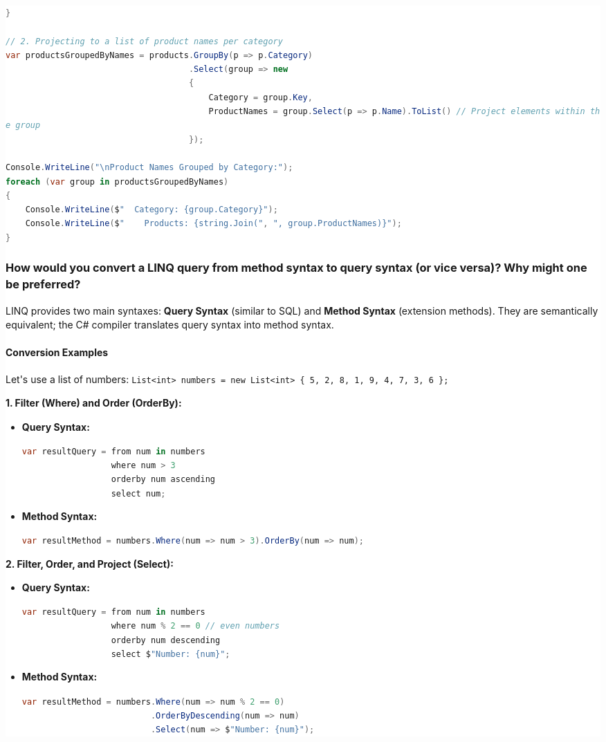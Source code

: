 ```csharp
}

// 2. Projecting to a list of product names per category
var productsGroupedByNames = products.GroupBy(p => p.Category)
                                     .Select(group => new
                                     {
                                         Category = group.Key,
                                         ProductNames = group.Select(p => p.Name).ToList() // Project elements within the group
                                     });

Console.WriteLine("\nProduct Names Grouped by Category:");
foreach (var group in productsGroupedByNames)
{
    Console.WriteLine($"  Category: {group.Category}");
    Console.WriteLine($"    Products: {string.Join(", ", group.ProductNames)}");
}
```

### How would you convert a LINQ query from method syntax to query syntax (or vice versa)? Why might one be preferred?

LINQ provides two main syntaxes: **Query Syntax** (similar to SQL) and **Method Syntax** (extension methods). They are semantically equivalent; the C\# compiler translates query syntax into method syntax.

#### Conversion Examples

Let's use a list of numbers: `List<int> numbers = new List<int> { 5, 2, 8, 1, 9, 4, 7, 3, 6 };`

**1. Filter (Where) and Order (OrderBy):**

  * **Query Syntax:**
    ```csharp
    var resultQuery = from num in numbers
                      where num > 3
                      orderby num ascending
                      select num;
    ```
  * **Method Syntax:**
    ```csharp
    var resultMethod = numbers.Where(num => num > 3).OrderBy(num => num);
    ```

**2. Filter, Order, and Project (Select):**

  * **Query Syntax:**
    ```csharp
    var resultQuery = from num in numbers
                      where num % 2 == 0 // even numbers
                      orderby num descending
                      select $"Number: {num}";
    ```
  * **Method Syntax:**
    ```csharp
    var resultMethod = numbers.Where(num => num % 2 == 0)
                              .OrderByDescending(num => num)
                              .Select(num => $"Number: {num}");
    ```
